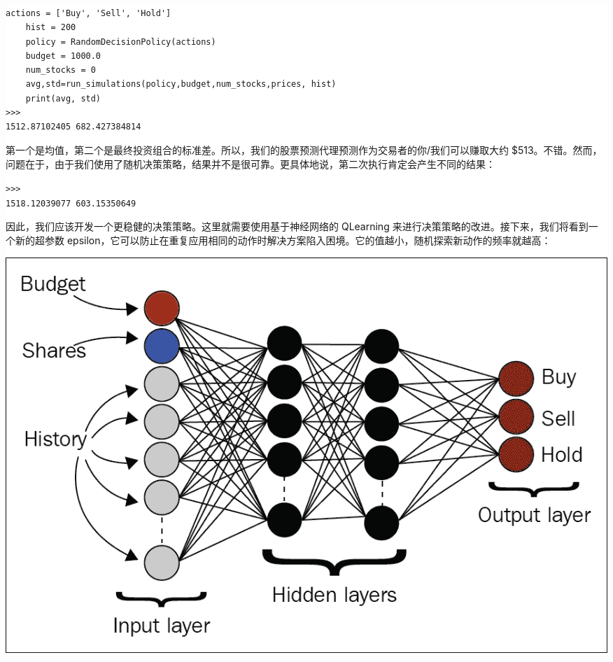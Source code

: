 ```
actions = ['Buy', 'Sell', 'Hold']
    hist = 200
    policy = RandomDecisionPolicy(actions)
    budget = 1000.0
    num_stocks = 0
    avg,std=run_simulations(policy,budget,num_stocks,prices, hist)
    print(avg, std)
>>>
1512.87102405 682.427384814
```

第一个是均值，第二个是最终投资组合的标准差。所以，我们的股票预测代理预测作为交易者的你/我们可以赚取大约 $513。不错。然而，问题在于，由于我们使用了随机决策策略，结果并不是很可靠。更具体地说，第二次执行肯定会产生不同的结果：

```
>>> 
1518.12039077 603.15350649 
```

因此，我们应该开发一个更稳健的决策策略。这里就需要使用基于神经网络的 QLearning 来进行决策策略的改进。接下来，我们将看到一个新的超参数 epsilon，它可以防止在重复应用相同的动作时解决方案陷入困境。它的值越小，随机探索新动作的频率就越高：

![开发股票价格预测模型](img/04_13.jpg)
